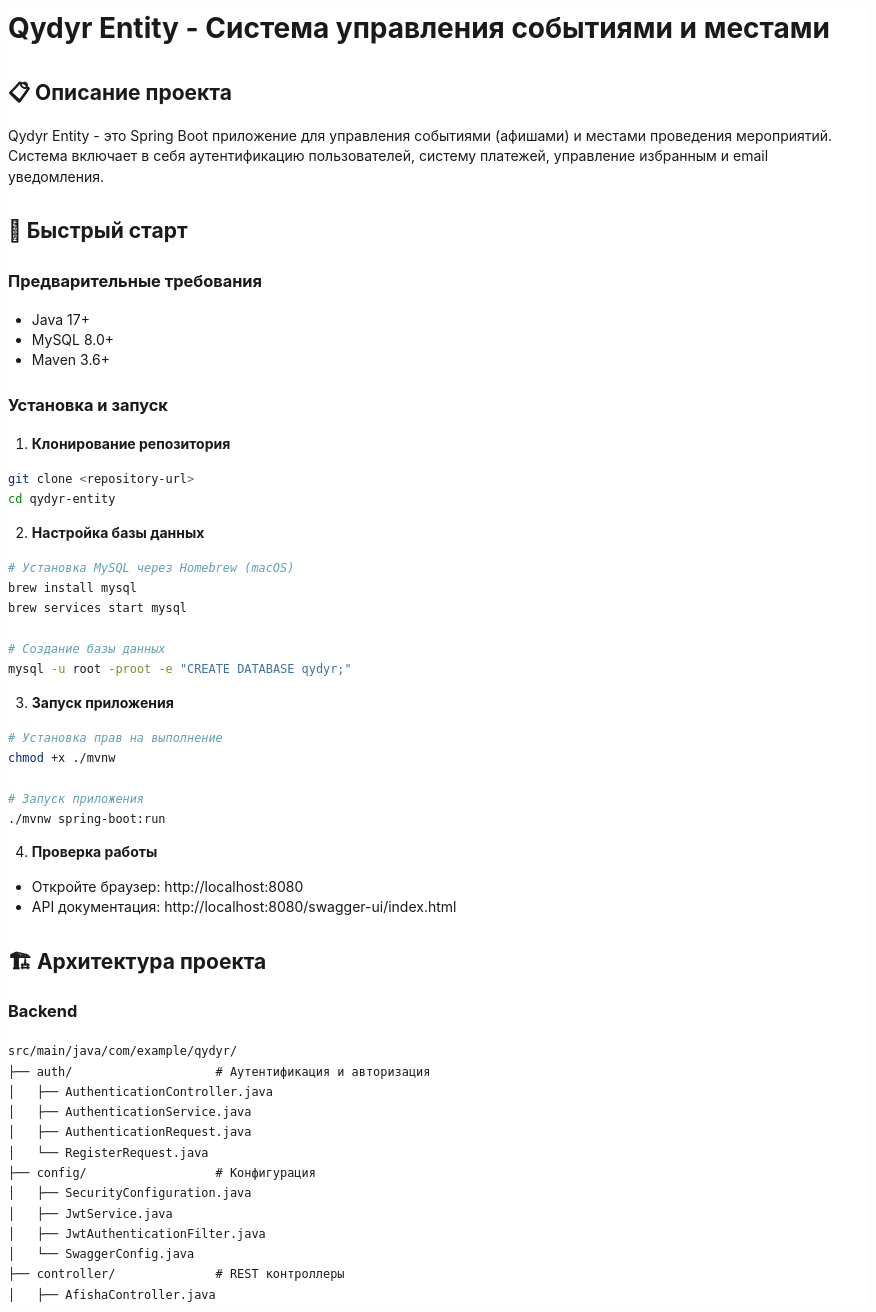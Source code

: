 # Qydyr Entity - Система управления событиями и местами

## 📋 Описание проекта

Qydyr Entity - это Spring Boot приложение для управления событиями (афишами) и местами проведения мероприятий. Система включает в себя аутентификацию пользователей, систему платежей, управление избранным и email уведомления.

## 🚀 Быстрый старт

### Предварительные требования
- Java 17+
- MySQL 8.0+
- Maven 3.6+

### Установка и запуск

1. **Клонирование репозитория**
```bash
git clone <repository-url>
cd qydyr-entity
```

2. **Настройка базы данных**
```bash
# Установка MySQL через Homebrew (macOS)
brew install mysql
brew services start mysql

# Создание базы данных
mysql -u root -proot -e "CREATE DATABASE qydyr;"
```

3. **Запуск приложения**
```bash
# Установка прав на выполнение
chmod +x ./mvnw

# Запуск приложения
./mvnw spring-boot:run
```

4. **Проверка работы**
- Откройте браузер: http://localhost:8080
- API документация: http://localhost:8080/swagger-ui/index.html

## 🏗️ Архитектура проекта

### Backend
```
src/main/java/com/example/qydyr/
├── auth/                    # Аутентификация и авторизация
│   ├── AuthenticationController.java
│   ├── AuthenticationService.java
│   ├── AuthenticationRequest.java
│   └── RegisterRequest.java
├── config/                  # Конфигурация
│   ├── SecurityConfiguration.java
│   ├── JwtService.java
│   ├── JwtAuthenticationFilter.java
│   └── SwaggerConfig.java
├── controller/              # REST контроллеры
│   ├── AfishaController.java
```